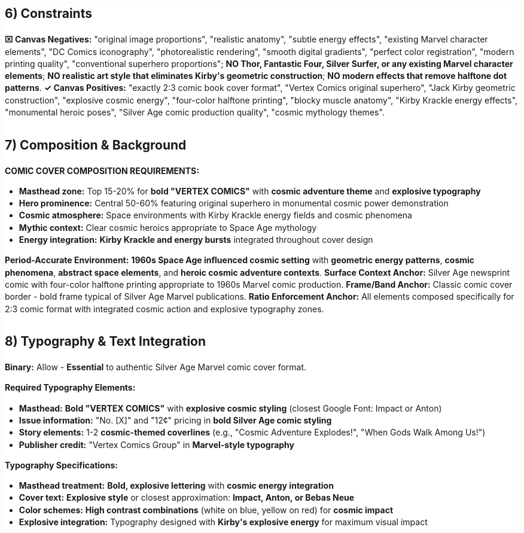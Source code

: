 ## 6) Constraints

**⌧ Canvas Negatives:** "original image proportions", "realistic anatomy", "subtle energy effects", "existing Marvel character elements", "DC Comics iconography", "photorealistic rendering", "smooth digital gradients", "perfect color registration", "modern printing quality", "conventional superhero proportions"; **NO Thor, Fantastic Four, Silver Surfer, or any existing Marvel character elements**; **NO realistic art style that eliminates Kirby's geometric construction**; **NO modern effects that remove halftone dot patterns**. **✓ Canvas Positives:** "exactly 2:3 comic book cover format", "Vertex Comics original superhero", "Jack Kirby geometric construction", "explosive cosmic energy", "four-color halftone printing", "blocky muscle anatomy", "Kirby Krackle energy effects", "monumental heroic poses", "Silver Age comic production quality", "cosmic mythology themes".

## 7) Composition & Background

**COMIC COVER COMPOSITION REQUIREMENTS:**

- **Masthead zone:** Top 15-20% for **bold "VERTEX COMICS"** with **cosmic adventure theme** and **explosive typography**
- **Hero prominence:** Central 50-60% featuring original superhero in monumental cosmic power demonstration
- **Cosmic atmosphere:** Space environments with Kirby Krackle energy fields and cosmic phenomena
- **Mythic context:** Clear cosmic heroics appropriate to Space Age mythology
- **Energy integration:** **Kirby Krackle and energy bursts** integrated throughout cover design

**Period-Accurate Environment:** **1960s Space Age influenced cosmic setting** with **geometric energy patterns**, **cosmic phenomena**, **abstract space elements**, and **heroic cosmic adventure contexts**. **Surface Context Anchor:** Silver Age newsprint comic with four-color halftone printing appropriate to 1960s Marvel comic production. **Frame/Band Anchor:** Classic comic cover border - bold frame typical of Silver Age Marvel publications. **Ratio Enforcement Anchor:** All elements composed specifically for 2:3 comic format with integrated cosmic action and explosive typography zones.

## 8) Typography & Text Integration

**Binary:** Allow - **Essential** to authentic Silver Age Marvel comic cover format.

**Required Typography Elements:**

- **Masthead:** **Bold "VERTEX COMICS"** with **explosive cosmic styling** (closest Google Font: Impact or Anton)
- **Issue information:** "No. [X]" and "12¢" pricing in **bold Silver Age comic styling**
- **Story elements:** 1-2 **cosmic-themed coverlines** (e.g., "Cosmic Adventure Explodes!", "When Gods Walk Among Us!")
- **Publisher credit:** "Vertex Comics Group" in **Marvel-style typography**

**Typography Specifications:**

- **Masthead treatment:** **Bold, explosive lettering** with **cosmic energy integration**
- **Cover text:** **Explosive style** or closest approximation: **Impact, Anton, or Bebas Neue**
- **Color schemes:** **High contrast combinations** (white on blue, yellow on red) for **cosmic impact**
- **Explosive integration:** Typography designed with **Kirby's explosive energy** for maximum visual impact
